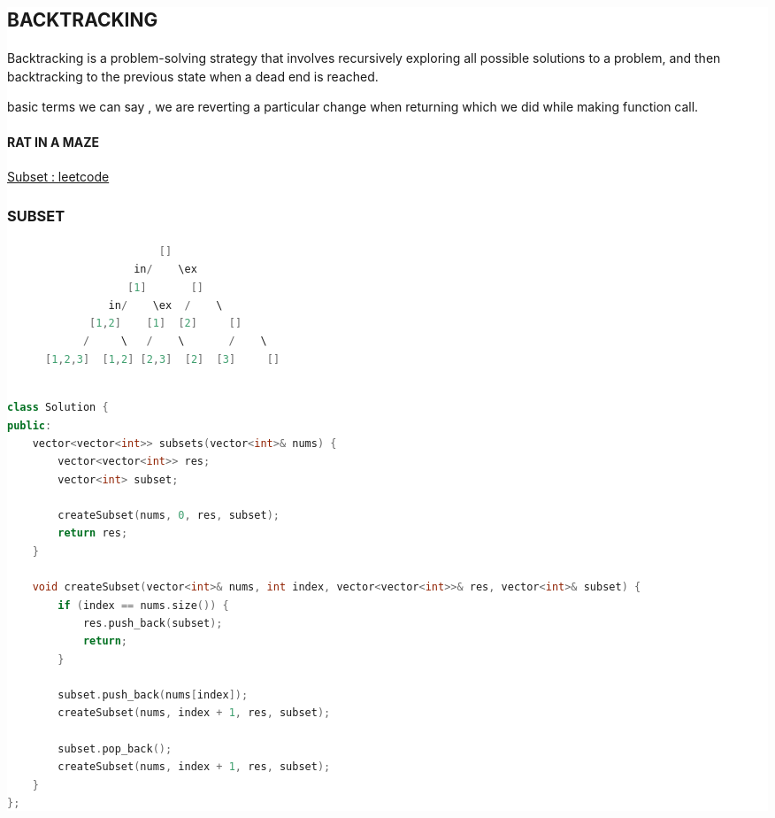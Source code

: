 ## BACKTRACKING
Backtracking is a problem-solving strategy that involves recursively exploring all possible solutions to a problem, and then backtracking to the previous state when a dead end is reached.

basic terms we can say , we are reverting a particular change when returning  which we did while making function call.

#### RAT IN A MAZE
```cpp

```

 [Subset : leetcode]( https://leetcode.com/problems/subsets/description/?envType=problem-list-v2&envId=backtracking)

### SUBSET

```cpp
                        []
                    in/    \ex
                   [1]       []
                in/    \ex  /    \
             [1,2]    [1]  [2]     []
            /     \   /    \       /    \
      [1,2,3]  [1,2] [2,3]  [2]  [3]     []
      

```


```cpp
class Solution {
public:
    vector<vector<int>> subsets(vector<int>& nums) {
        vector<vector<int>> res;
        vector<int> subset;

        createSubset(nums, 0, res, subset);
        return res;        
    }

    void createSubset(vector<int>& nums, int index, vector<vector<int>>& res, vector<int>& subset) {
        if (index == nums.size()) {
            res.push_back(subset);
            return;
        }

        subset.push_back(nums[index]);
        createSubset(nums, index + 1, res, subset);

        subset.pop_back();
        createSubset(nums, index + 1, res, subset);
    }    
};
```


